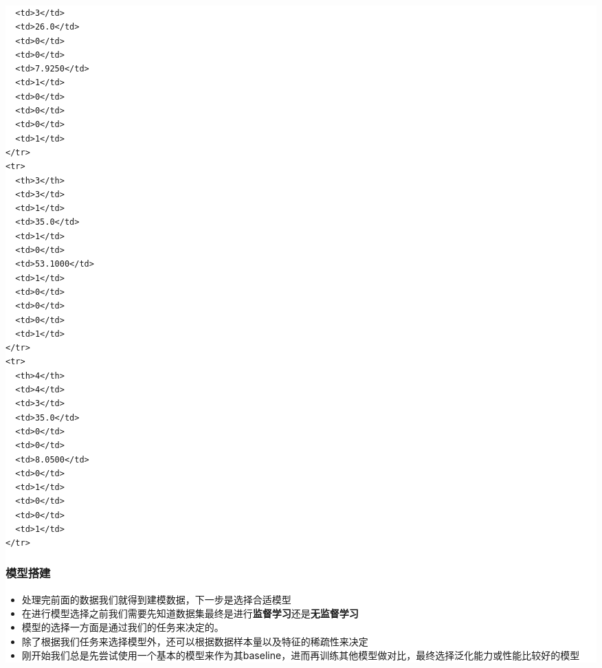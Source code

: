       <td>3</td>
      <td>26.0</td>
      <td>0</td>
      <td>0</td>
      <td>7.9250</td>
      <td>1</td>
      <td>0</td>
      <td>0</td>
      <td>0</td>
      <td>1</td>
    </tr>
    <tr>
      <th>3</th>
      <td>3</td>
      <td>1</td>
      <td>35.0</td>
      <td>1</td>
      <td>0</td>
      <td>53.1000</td>
      <td>1</td>
      <td>0</td>
      <td>0</td>
      <td>0</td>
      <td>1</td>
    </tr>
    <tr>
      <th>4</th>
      <td>4</td>
      <td>3</td>
      <td>35.0</td>
      <td>0</td>
      <td>0</td>
      <td>8.0500</td>
      <td>0</td>
      <td>1</td>
      <td>0</td>
      <td>0</td>
      <td>1</td>
    </tr>
  </tbody>
</table>
</div>



### 模型搭建

* 处理完前面的数据我们就得到建模数据，下一步是选择合适模型
* 在进行模型选择之前我们需要先知道数据集最终是进行**监督学习**还是**无监督学习**
* 模型的选择一方面是通过我们的任务来决定的。
* 除了根据我们任务来选择模型外，还可以根据数据样本量以及特征的稀疏性来决定
* 刚开始我们总是先尝试使用一个基本的模型来作为其baseline，进而再训练其他模型做对比，最终选择泛化能力或性能比较好的模型
